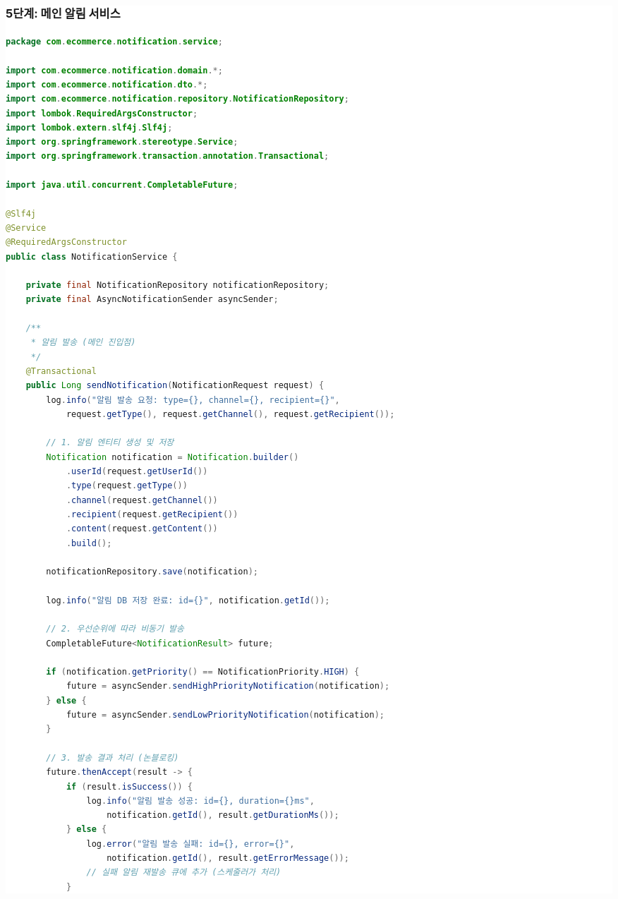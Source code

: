 ### 5단계: 메인 알림 서비스

```java
package com.ecommerce.notification.service;

import com.ecommerce.notification.domain.*;
import com.ecommerce.notification.dto.*;
import com.ecommerce.notification.repository.NotificationRepository;
import lombok.RequiredArgsConstructor;
import lombok.extern.slf4j.Slf4j;
import org.springframework.stereotype.Service;
import org.springframework.transaction.annotation.Transactional;

import java.util.concurrent.CompletableFuture;

@Slf4j
@Service
@RequiredArgsConstructor
public class NotificationService {

    private final NotificationRepository notificationRepository;
    private final AsyncNotificationSender asyncSender;

    /**
     * 알림 발송 (메인 진입점)
     */
    @Transactional
    public Long sendNotification(NotificationRequest request) {
        log.info("알림 발송 요청: type={}, channel={}, recipient={}",
            request.getType(), request.getChannel(), request.getRecipient());

        // 1. 알림 엔티티 생성 및 저장
        Notification notification = Notification.builder()
            .userId(request.getUserId())
            .type(request.getType())
            .channel(request.getChannel())
            .recipient(request.getRecipient())
            .content(request.getContent())
            .build();

        notificationRepository.save(notification);

        log.info("알림 DB 저장 완료: id={}", notification.getId());

        // 2. 우선순위에 따라 비동기 발송
        CompletableFuture<NotificationResult> future;

        if (notification.getPriority() == NotificationPriority.HIGH) {
            future = asyncSender.sendHighPriorityNotification(notification);
        } else {
            future = asyncSender.sendLowPriorityNotification(notification);
        }

        // 3. 발송 결과 처리 (논블로킹)
        future.thenAccept(result -> {
            if (result.isSuccess()) {
                log.info("알림 발송 성공: id={}, duration={}ms",
                    notification.getId(), result.getDurationMs());
            } else {
                log.error("알림 발송 실패: id={}, error={}",
                    notification.getId(), result.getErrorMessage());
                // 실패 알림 재발송 큐에 추가 (스케줄러가 처리)
            }
```